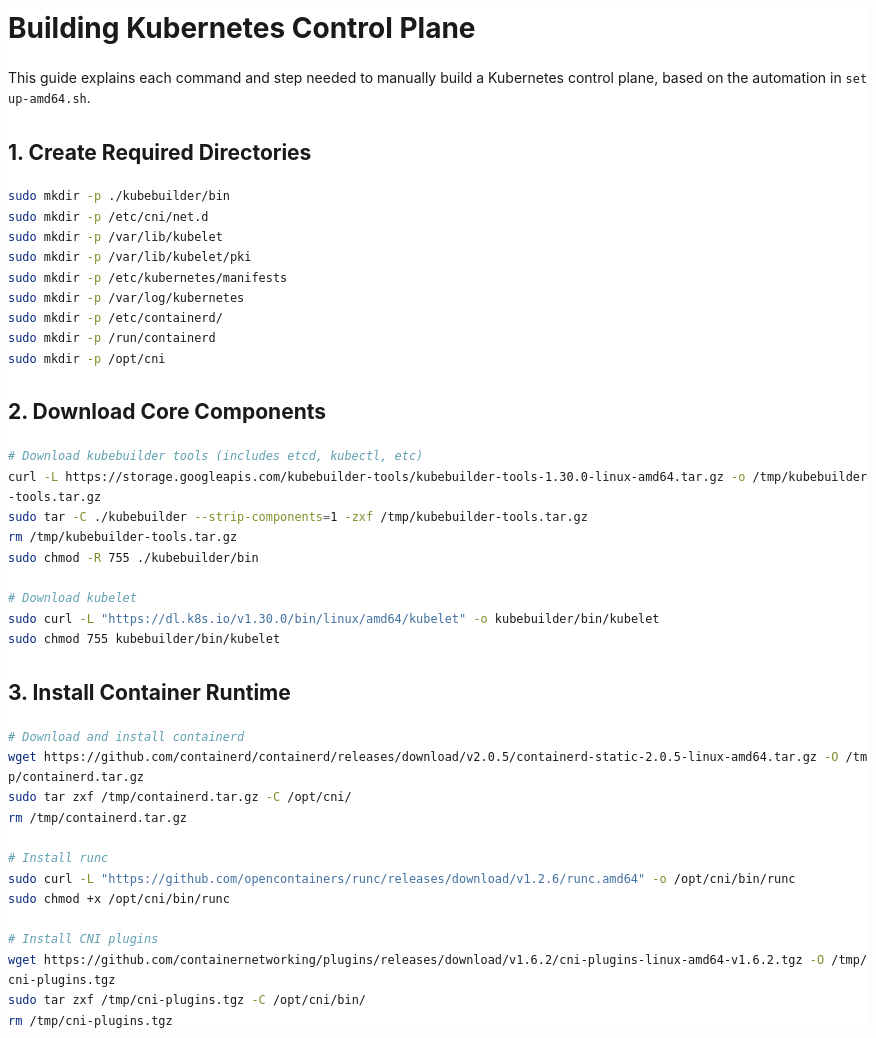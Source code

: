 # Building Kubernetes Control Plane

This guide explains each command and step needed to manually build a Kubernetes control plane, based on the automation in `setup-amd64.sh`.

## 1. Create Required Directories
```bash
sudo mkdir -p ./kubebuilder/bin
sudo mkdir -p /etc/cni/net.d
sudo mkdir -p /var/lib/kubelet
sudo mkdir -p /var/lib/kubelet/pki
sudo mkdir -p /etc/kubernetes/manifests
sudo mkdir -p /var/log/kubernetes
sudo mkdir -p /etc/containerd/
sudo mkdir -p /run/containerd
sudo mkdir -p /opt/cni
```

## 2. Download Core Components
```bash
# Download kubebuilder tools (includes etcd, kubectl, etc)
curl -L https://storage.googleapis.com/kubebuilder-tools/kubebuilder-tools-1.30.0-linux-amd64.tar.gz -o /tmp/kubebuilder-tools.tar.gz
sudo tar -C ./kubebuilder --strip-components=1 -zxf /tmp/kubebuilder-tools.tar.gz
rm /tmp/kubebuilder-tools.tar.gz
sudo chmod -R 755 ./kubebuilder/bin

# Download kubelet
sudo curl -L "https://dl.k8s.io/v1.30.0/bin/linux/amd64/kubelet" -o kubebuilder/bin/kubelet
sudo chmod 755 kubebuilder/bin/kubelet
```

## 3. Install Container Runtime
```bash
# Download and install containerd
wget https://github.com/containerd/containerd/releases/download/v2.0.5/containerd-static-2.0.5-linux-amd64.tar.gz -O /tmp/containerd.tar.gz
sudo tar zxf /tmp/containerd.tar.gz -C /opt/cni/
rm /tmp/containerd.tar.gz

# Install runc
sudo curl -L "https://github.com/opencontainers/runc/releases/download/v1.2.6/runc.amd64" -o /opt/cni/bin/runc
sudo chmod +x /opt/cni/bin/runc

# Install CNI plugins
wget https://github.com/containernetworking/plugins/releases/download/v1.6.2/cni-plugins-linux-amd64-v1.6.2.tgz -O /tmp/cni-plugins.tgz
sudo tar zxf /tmp/cni-plugins.tgz -C /opt/cni/bin/
rm /tmp/cni-plugins.tgz
```
